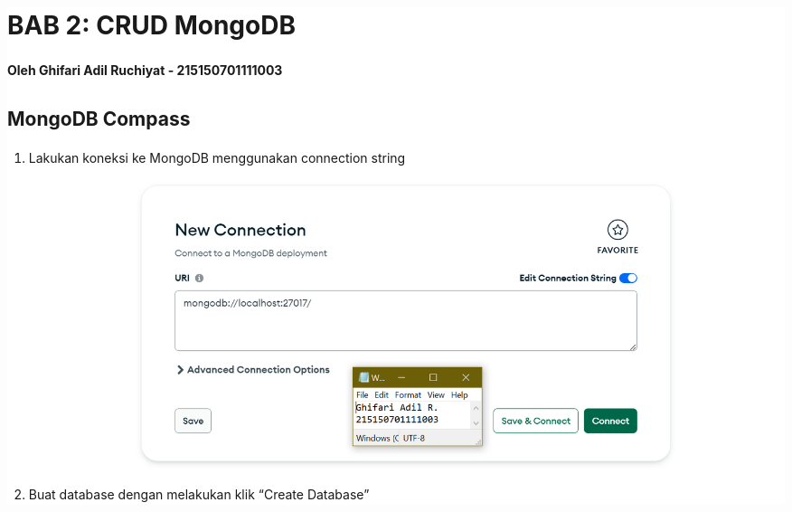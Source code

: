 # **BAB 2: CRUD MongoDB**
**Oleh Ghifari Adil Ruchiyat - 215150701111003**

## MongoDB Compass
1. Lakukan koneksi ke MongoDB menggunakan connection string
   
   <p align="center">
      <img src="pic/ss1-01.png" width=600></img>
   </p>

2. Buat database dengan melakukan klik “Create Database”
   
   <p align="center">